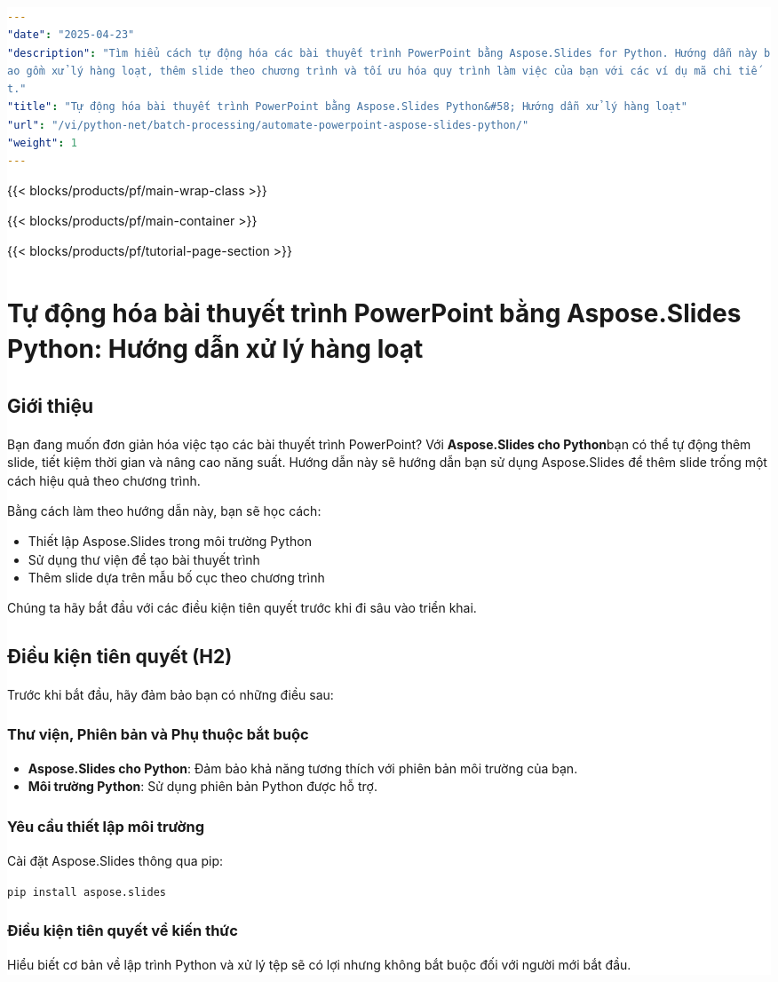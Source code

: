 ```yaml
---
"date": "2025-04-23"
"description": "Tìm hiểu cách tự động hóa các bài thuyết trình PowerPoint bằng Aspose.Slides for Python. Hướng dẫn này bao gồm xử lý hàng loạt, thêm slide theo chương trình và tối ưu hóa quy trình làm việc của bạn với các ví dụ mã chi tiết."
"title": "Tự động hóa bài thuyết trình PowerPoint bằng Aspose.Slides Python&#58; Hướng dẫn xử lý hàng loạt"
"url": "/vi/python-net/batch-processing/automate-powerpoint-aspose-slides-python/"
"weight": 1
---
```


{{< blocks/products/pf/main-wrap-class >}}

{{< blocks/products/pf/main-container >}}

{{< blocks/products/pf/tutorial-page-section >}}
# Tự động hóa bài thuyết trình PowerPoint bằng Aspose.Slides Python: Hướng dẫn xử lý hàng loạt

## Giới thiệu

Bạn đang muốn đơn giản hóa việc tạo các bài thuyết trình PowerPoint? Với **Aspose.Slides cho Python**bạn có thể tự động thêm slide, tiết kiệm thời gian và nâng cao năng suất. Hướng dẫn này sẽ hướng dẫn bạn sử dụng Aspose.Slides để thêm slide trống một cách hiệu quả theo chương trình.

Bằng cách làm theo hướng dẫn này, bạn sẽ học cách:
- Thiết lập Aspose.Slides trong môi trường Python
- Sử dụng thư viện để tạo bài thuyết trình
- Thêm slide dựa trên mẫu bố cục theo chương trình

Chúng ta hãy bắt đầu với các điều kiện tiên quyết trước khi đi sâu vào triển khai.

## Điều kiện tiên quyết (H2)
Trước khi bắt đầu, hãy đảm bảo bạn có những điều sau:

### Thư viện, Phiên bản và Phụ thuộc bắt buộc
- **Aspose.Slides cho Python**: Đảm bảo khả năng tương thích với phiên bản môi trường của bạn.
- **Môi trường Python**: Sử dụng phiên bản Python được hỗ trợ.

### Yêu cầu thiết lập môi trường
Cài đặt Aspose.Slides thông qua pip:
```bash
pip install aspose.slides
```

### Điều kiện tiên quyết về kiến thức
Hiểu biết cơ bản về lập trình Python và xử lý tệp sẽ có lợi nhưng không bắt buộc đối với người mới bắt đầu.
